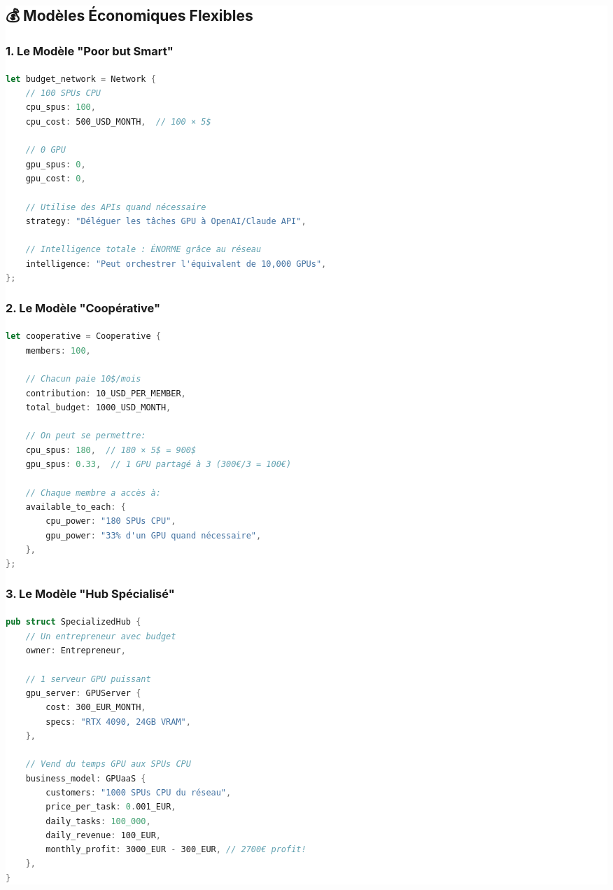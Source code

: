 ## 💰 Modèles Économiques Flexibles

### 1. Le Modèle "Poor but Smart"
```rust
let budget_network = Network {
    // 100 SPUs CPU
    cpu_spus: 100,
    cpu_cost: 500_USD_MONTH,  // 100 × 5$
    
    // 0 GPU
    gpu_spus: 0,
    gpu_cost: 0,
    
    // Utilise des APIs quand nécessaire
    strategy: "Déléguer les tâches GPU à OpenAI/Claude API",
    
    // Intelligence totale : ÉNORME grâce au réseau
    intelligence: "Peut orchestrer l'équivalent de 10,000 GPUs",
};
```

### 2. Le Modèle "Coopérative"
```rust
let cooperative = Cooperative {
    members: 100,
    
    // Chacun paie 10$/mois
    contribution: 10_USD_PER_MEMBER,
    total_budget: 1000_USD_MONTH,
    
    // On peut se permettre:
    cpu_spus: 180,  // 180 × 5$ = 900$
    gpu_spus: 0.33,  // 1 GPU partagé à 3 (300€/3 = 100€)
    
    // Chaque membre a accès à:
    available_to_each: {
        cpu_power: "180 SPUs CPU",
        gpu_power: "33% d'un GPU quand nécessaire",
    },
};
```

### 3. Le Modèle "Hub Spécialisé"
```rust
pub struct SpecializedHub {
    // Un entrepreneur avec budget
    owner: Entrepreneur,
    
    // 1 serveur GPU puissant
    gpu_server: GPUServer {
        cost: 300_EUR_MONTH,
        specs: "RTX 4090, 24GB VRAM",
    },
    
    // Vend du temps GPU aux SPUs CPU
    business_model: GPUaaS {
        customers: "1000 SPUs CPU du réseau",
        price_per_task: 0.001_EUR,
        daily_tasks: 100_000,
        daily_revenue: 100_EUR,
        monthly_profit: 3000_EUR - 300_EUR, // 2700€ profit!
    },
}
```